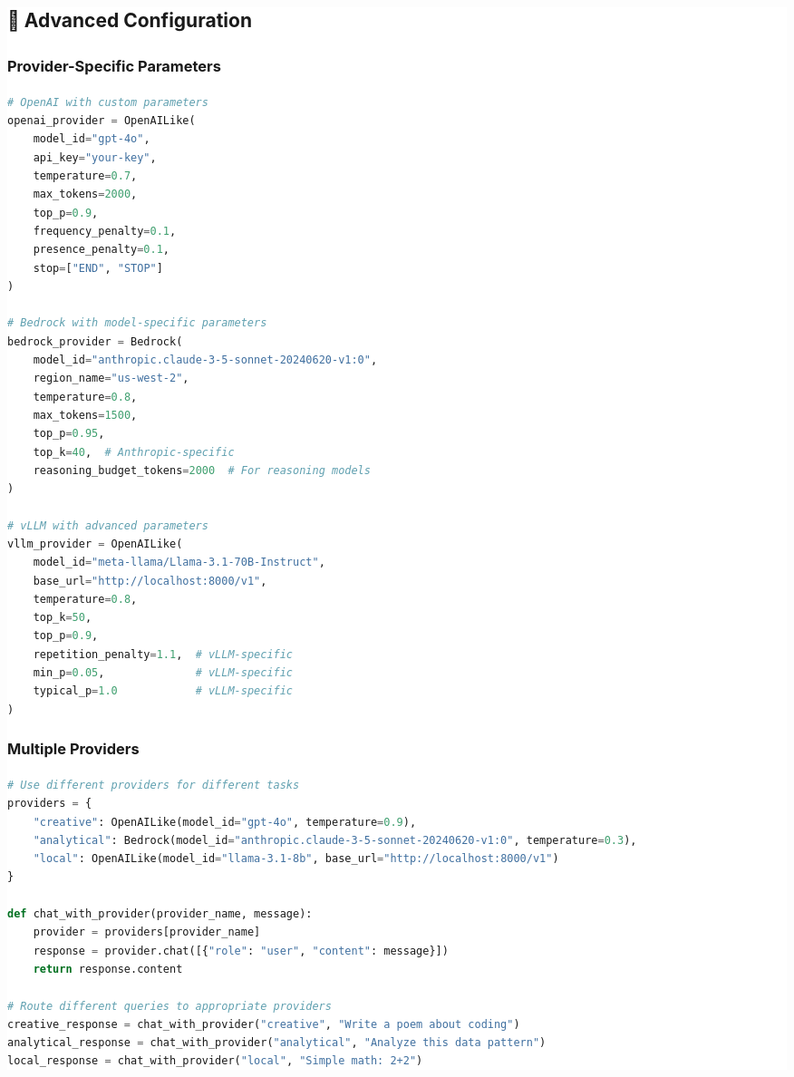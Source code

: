 ## 🔧 Advanced Configuration

### Provider-Specific Parameters

```python
# OpenAI with custom parameters
openai_provider = OpenAILike(
    model_id="gpt-4o",
    api_key="your-key",
    temperature=0.7,
    max_tokens=2000,
    top_p=0.9,
    frequency_penalty=0.1,
    presence_penalty=0.1,
    stop=["END", "STOP"]
)

# Bedrock with model-specific parameters
bedrock_provider = Bedrock(
    model_id="anthropic.claude-3-5-sonnet-20240620-v1:0",
    region_name="us-west-2",
    temperature=0.8,
    max_tokens=1500,
    top_p=0.95,
    top_k=40,  # Anthropic-specific
    reasoning_budget_tokens=2000  # For reasoning models
)

# vLLM with advanced parameters
vllm_provider = OpenAILike(
    model_id="meta-llama/Llama-3.1-70B-Instruct",
    base_url="http://localhost:8000/v1",
    temperature=0.8,
    top_k=50,
    top_p=0.9,
    repetition_penalty=1.1,  # vLLM-specific
    min_p=0.05,              # vLLM-specific
    typical_p=1.0            # vLLM-specific
)
```

### Multiple Providers

```python
# Use different providers for different tasks
providers = {
    "creative": OpenAILike(model_id="gpt-4o", temperature=0.9),
    "analytical": Bedrock(model_id="anthropic.claude-3-5-sonnet-20240620-v1:0", temperature=0.3),
    "local": OpenAILike(model_id="llama-3.1-8b", base_url="http://localhost:8000/v1")
}

def chat_with_provider(provider_name, message):
    provider = providers[provider_name]
    response = provider.chat([{"role": "user", "content": message}])
    return response.content

# Route different queries to appropriate providers
creative_response = chat_with_provider("creative", "Write a poem about coding")
analytical_response = chat_with_provider("analytical", "Analyze this data pattern")
local_response = chat_with_provider("local", "Simple math: 2+2")
```
